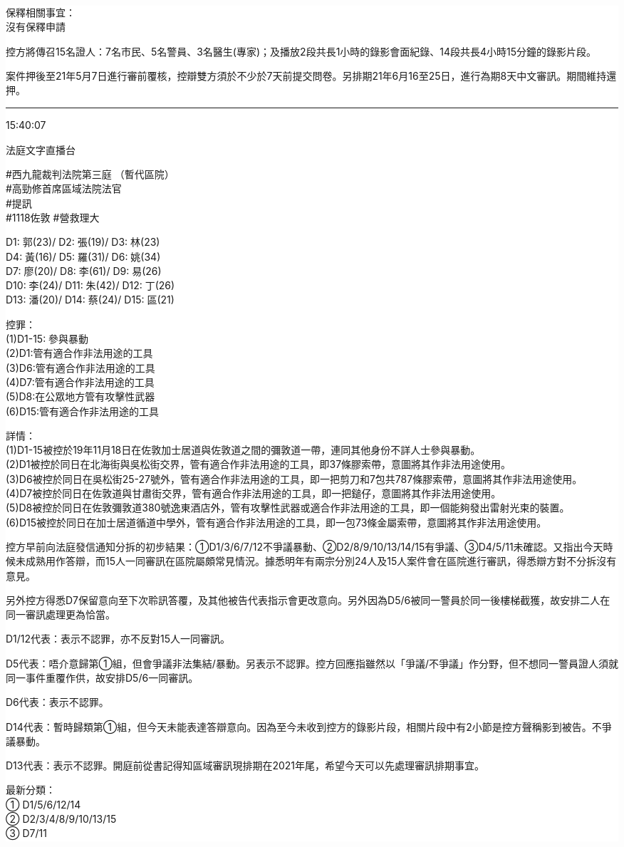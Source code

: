 保釋相關事宜：  
沒有保釋申請  
  
控方將傳召15名證人：7名市民、5名警員、3名醫生(專家)；及播放2段共長1小時的錄影會面紀錄、14段共長4小時15分鐘的錄影片段。  
  
案件押後至21年5月7日進行審前覆核，控辯雙方須於不少於7天前提交問卷。另排期21年6月16至25日，進行為期8天中文審訊。期間維持還押。

---
      
15:40:07

法庭文字直播台

\#西九龍裁判法院第三庭 （暫代區院）  
\#高勁修首席區域法院法官  
\#提訊  
\#1118佐敦 \#營救理大  
  
D1: 郭(23)/ D2: 張(19)/ D3: 林(23)  
D4: 黃(16)/ D5: 羅(31)/ D6: 姚(34)  
D7: 廖(20)/ D8: 李(61)/ D9: 易(26)  
D10: 李(24)/ D11: 朱(42)/ D12: 丁(26)  
D13: 潘(20)/ D14: 蔡(24)/ D15: 區(21)  
  
控罪：  
(1)D1-15: 參與暴動  
(2)D1:管有適合作非法用途的工具  
(3)D6:管有適合作非法用途的工具  
(4)D7:管有適合作非法用途的工具  
(5)D8:在公眾地方管有攻擊性武器  
(6)D15:管有適合作非法用途的工具  
  
詳情：  
(1)D1-15被控於19年11月18日在佐敦加士居道與佐敦道之間的彌敦道一帶，連同其他身份不詳人士參與暴動。  
(2)D1被控於同日在北海街與吳松街交界，管有適合作非法用途的工具，即37條膠索帶，意圖將其作非法用途使用。  
(3)D6被控於同日在吳松街25-27號外，管有適合作非法用途的工具，即一把剪刀和7包共787條膠索帶，意圖將其作非法用途使用。  
(4)D7被控於同日在佐敦道與甘肅街交界，管有適合作非法用途的工具，即一把鎚仔，意圖將其作非法用途使用。  
(5)D8被控於同日在佐敦彌敦道380號逸東酒店外，管有攻擊性武器或適合作非法用途的工具，即一個能夠發出雷射光束的裝置。  
(6)D15被控於同日在加士居道循道中學外，管有適合作非法用途的工具，即一包73條金屬索帶，意圖將其作非法用途使用。  
  
控方早前向法庭發信通知分拆的初步結果：①D1/3/6/7/12不爭議暴動、②D2/8/9/10/13/14/15有爭議、③D4/5/11未確認。又指出今天時候未成熟用作答辯，而15人一同審訊在區院屬頗常見情況。據悉明年有兩宗分別24人及15人案件會在區院進行審訊，得悉辯方對不分拆沒有意見。  
  
另外控方得悉D7保留意向至下次聆訊答覆，及其他被告代表指示會更改意向。另外因為D5/6被同一警員於同一後樓梯截獲，故安排二人在同一審訊處理更為恰當。  
  
D1/12代表：表示不認罪，亦不反對15人一同審訊。  
  
D5代表：唔介意歸第①組，但會爭議非法集結/暴動。另表示不認罪。控方回應指雖然以「爭議/不爭議」作分野，但不想同一警員證人須就同一事件重覆作供，故安排D5/6一同審訊。  
  
D6代表：表示不認罪。  
  
D14代表：暫時歸類第①組，但今天未能表達答辯意向。因為至今未收到控方的錄影片段，相關片段中有2小節是控方聲稱影到被告。不爭議暴動。  
  
D13代表：表示不認罪。開庭前從書記得知區域審訊現排期在2021年尾，希望今天可以先處理審訊排期事宜。  
  
最新分類：  
① D1/5/6/12/14  
② D2/3/4/8/9/10/13/15  
③ D7/11  
  